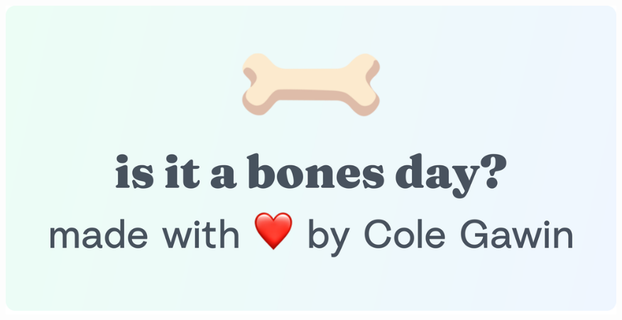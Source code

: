 <img width="100%" src="https://raw.githubusercontent.com/chroline/bonesnobones.com/main/hero.svg" />
